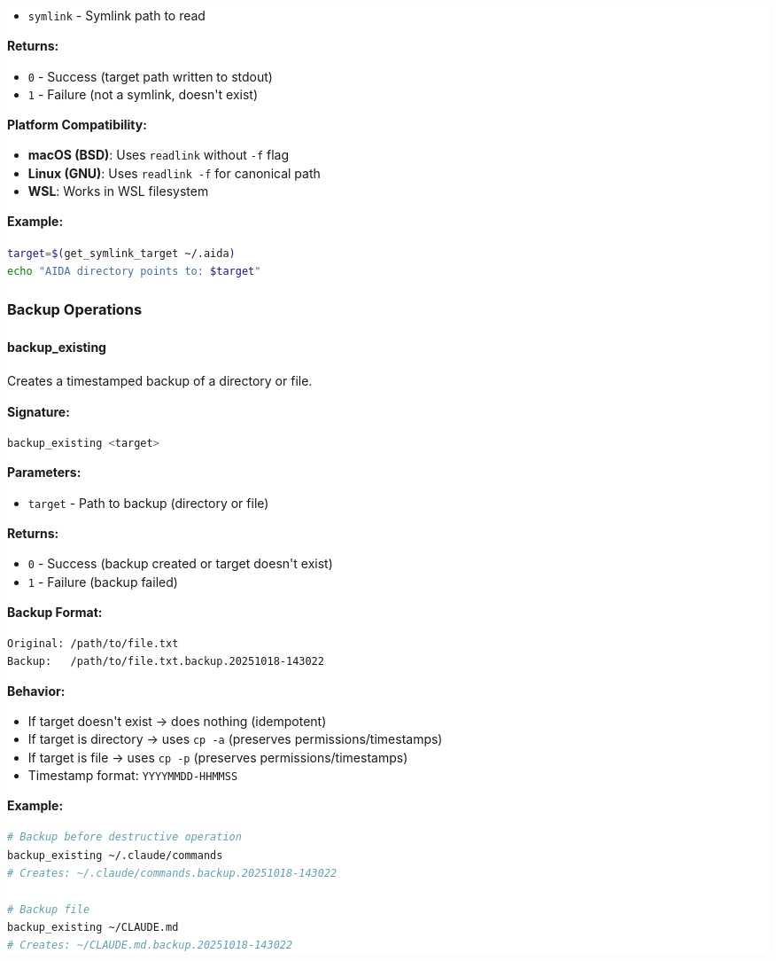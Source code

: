 - `symlink` - Symlink path to read

**Returns:**

- `0` - Success (target path written to stdout)
- `1` - Failure (not a symlink, doesn't exist)

**Platform Compatibility:**

- **macOS (BSD)**: Uses `readlink` without `-f` flag
- **Linux (GNU)**: Uses `readlink -f` for canonical path
- **WSL**: Works in WSL filesystem

**Example:**

```bash
target=$(get_symlink_target ~/.aida)
echo "AIDA directory points to: $target"
```

### Backup Operations

#### backup_existing

Creates a timestamped backup of a directory or file.

**Signature:**

```bash
backup_existing <target>
```

**Parameters:**

- `target` - Path to backup (directory or file)

**Returns:**

- `0` - Success (backup created or target doesn't exist)
- `1` - Failure (backup failed)

**Backup Format:**

```text
Original: /path/to/file.txt
Backup:   /path/to/file.txt.backup.20251018-143022
```

**Behavior:**

- If target doesn't exist → does nothing (idempotent)
- If target is directory → uses `cp -a` (preserves permissions/timestamps)
- If target is file → uses `cp -p` (preserves permissions/timestamps)
- Timestamp format: `YYYYMMDD-HHMMSS`

**Example:**

```bash
# Backup before destructive operation
backup_existing ~/.claude/commands
# Creates: ~/.claude/commands.backup.20251018-143022

# Backup file
backup_existing ~/CLAUDE.md
# Creates: ~/CLAUDE.md.backup.20251018-143022
```
